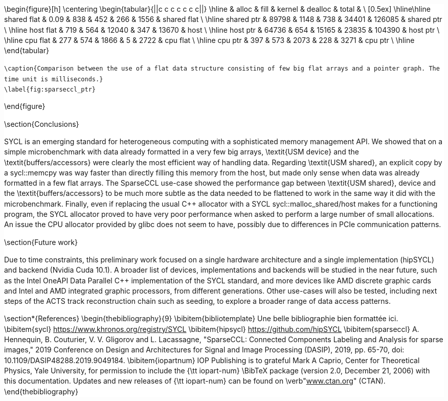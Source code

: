 \begin{figure}[h]
    \centering
    \begin{tabular}{||c c c c c c c||} 
    \hline
    & alloc & fill & kernel & dealloc & total & \\ [0.5ex]
    \hline\hline
    shared flat & 0.09 & 838 & 452 & 266 & 1556 & shared flat \\
    \hline
    shared ptr & 89798 & 1148 & 738 & 34401 & 126085 & shared ptr \\
    \hline
    host flat & 719 & 564 & 12040 & 347 & 13670 & host \\
    \hline
    host ptr & 64736 & 654 & 15165 & 23835 & 104390 & host ptr \\
    \hline
    cpu flat & 277 & 574 & 1866 & 5 & 2722 & cpu flat \\
    \hline
    cpu ptr & 397 & 573 & 2073 & 228 & 3271 & cpu ptr \\
    \hline
    \end{tabular}

    \caption{Comparison between the use of a flat data structure consisting of few big flat arrays and a pointer graph. The time unit is milliseconds.}
    \label{fig:sparseccl_ptr}
\end{figure}

\section{Conclusions}

SYCL is an emerging standard for heterogeneous computing with a sophisticated memory management API. We showed that on a simple microbenchmark with data already formatted in a very few big arrays, \textit{USM device} and the \textit{buffers/accessors} were clearly the most efficient way of handling data. Regarding \textit{USM shared}, an explicit copy by a sycl::memcpy was way faster than directly filling this memory from the host, but made only sense when data was already formatted in a few flat arrays. The SparseCCL use-case showed the performance gap between \textit{USM shared}, device and the \textit{buffers/accessors} to be much more subtle as the data needed to be flattened to work in the same way it did with the microbenchmark. Finally, even if replacing the usual C++ allocator with a SYCL sycl::malloc\_shared/host makes for a functioning program, the SYCL allocator proved to have very poor performance when asked to perform a large number of small allocations. An issue the CPU allocator provided by glibc does not seem to have, possibly due to differences in PCIe communication patterns.

\section{Future work}

Due to time constraints, this preliminary work focused on a single hardware architecture and a single implementation (hipSYCL) and backend (Nvidia Cuda 10.1). A broader list of devices, implementations and backends will be studied in the near future, such as the Intel OneAPI Data Parallel C++ implementation of the SYCL standard, and more devices like AMD discrete graphic cards and Intel and AMD integrated graphic processors, from different generations. Other use-cases will also be tested, including next steps of the ACTS track reconstruction chain such as seeding, to explore a broader range of data access patterns.

\section*{References}
\begin{thebibliography}{9}
\bibitem{bibliotemplate} Une belle bibliographie bien formattée ici.
\bibitem{sycl} https://www.khronos.org/registry/SYCL
\bibitem{hipsycl} https://github.com/hipSYCL
\bibitem{sparseccl} A. Hennequin, B. Couturier, V. V. Gligorov and L. Lacassagne, "SparseCCL: Connected Components Labeling and Analysis for sparse images," 2019 Conference on Design and Architectures for Signal and Image Processing (DASIP), 2019, pp. 65-70, doi: 10.1109/DASIP48288.2019.9049184.
\bibitem{iopartnum} IOP Publishing is to grateful Mark A Caprio, Center for Theoretical Physics, Yale University, for permission to include the {\tt iopart-num} \BibTeX package (version 2.0, December 21, 2006) with  this documentation. Updates and new releases of {\tt iopart-num} can be found on \verb"www.ctan.org" (CTAN). 
\end{thebibliography}

